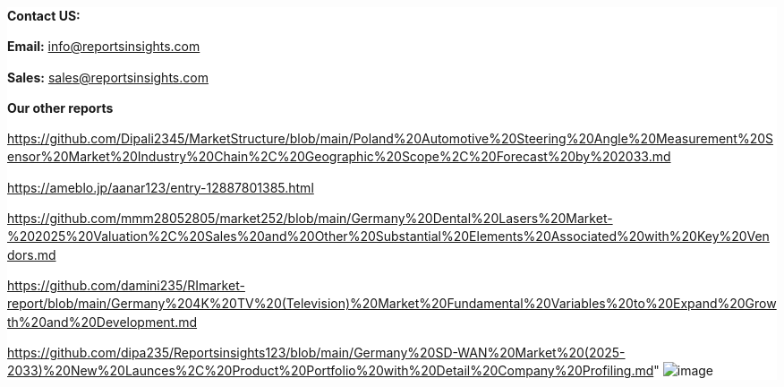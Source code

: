 <strong>Contact US:</strong>

<p class=><b>Email:</b> <a href=mailto:info@reportsinsights.com>info@reportsinsights.com</a></p>
<p class=><b>Sales:</b> <a href=mailto:sales@reportsinsights.com>sales@reportsinsights.com</a></p>

<strong>Our other reports</strong>

<a href=https://github.com/Dipali2345/MarketStructure/blob/main/Poland%20Automotive%20Steering%20Angle%20Measurement%20Sensor%20Market%20Industry%20Chain%2C%20Geographic%20Scope%2C%20Forecast%20by%202033.md>https://github.com/Dipali2345/MarketStructure/blob/main/Poland%20Automotive%20Steering%20Angle%20Measurement%20Sensor%20Market%20Industry%20Chain%2C%20Geographic%20Scope%2C%20Forecast%20by%202033.md</a>

<a href=https://ameblo.jp/aanar123/entry-12887801385.html>https://ameblo.jp/aanar123/entry-12887801385.html</a>

<a href=https://github.com/mmm28052805/market252/blob/main/Germany%20Dental%20Lasers%20Market-%202025%20Valuation%2C%20Sales%20and%20Other%20Substantial%20Elements%20Associated%20with%20Key%20Vendors.md>https://github.com/mmm28052805/market252/blob/main/Germany%20Dental%20Lasers%20Market-%202025%20Valuation%2C%20Sales%20and%20Other%20Substantial%20Elements%20Associated%20with%20Key%20Vendors.md</a>

<a href=https://github.com/damini235/RImarket-report/blob/main/Germany%204K%20TV%20(Television)%20Market%20Fundamental%20Variables%20to%20Expand%20Growth%20and%20Development.md>https://github.com/damini235/RImarket-report/blob/main/Germany%204K%20TV%20(Television)%20Market%20Fundamental%20Variables%20to%20Expand%20Growth%20and%20Development.md</a>

<a href=https://github.com/dipa235/Reportsinsights123/blob/main/Germany%20SD-WAN%20Market%20(2025-2033)%20New%20Launces%2C%20Product%20Portfolio%20with%20Detail%20Company%20Profiling.md>https://github.com/dipa235/Reportsinsights123/blob/main/Germany%20SD-WAN%20Market%20(2025-2033)%20New%20Launces%2C%20Product%20Portfolio%20with%20Detail%20Company%20Profiling.md</a>"
![image](https://github.com/user-attachments/assets/46b7a8c2-c513-4588-8e33-f2f25785f439)
